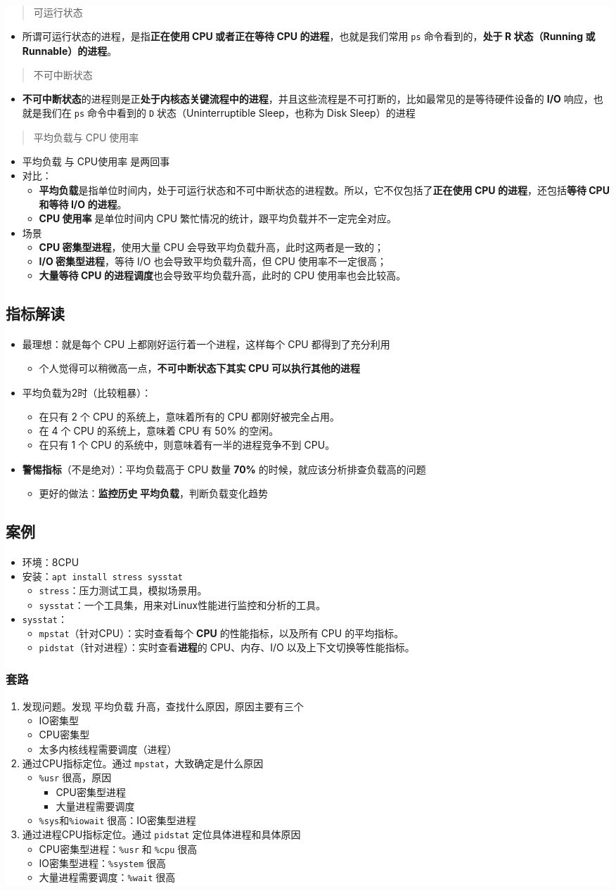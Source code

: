 > 可运行状态
- 所谓可运行状态的进程，是指**正在使用 CPU 或者正在等待 CPU 的进程**，也就是我们常用 `ps` 命令看到的，**处于 R 状态（Running 或 Runnable）的进程**。

> 不可中断状态
- **不可中断状态**的进程则是正**处于内核态关键流程中的进程**，并且这些流程是不可打断的，比如最常见的是等待硬件设备的 **I/O** 响应，也就是我们在 `ps` 命令中看到的 `D` 状态（Uninterruptible Sleep，也称为 Disk Sleep）的进程

> 平均负载与 CPU 使用率
- 平均负载 与 CPU使用率 是两回事
- 对比：
  - **平均负载**是指单位时间内，处于可运行状态和不可中断状态的进程数。所以，它不仅包括了**正在使用 CPU 的进程**，还包括**等待 CPU 和等待 I/O 的进程**。
  - **CPU 使用率** 是单位时间内 CPU 繁忙情况的统计，跟平均负载并不一定完全对应。
- 场景
  - **CPU 密集型进程**，使用大量 CPU 会导致平均负载升高，此时这两者是一致的；
  - **I/O 密集型进程**，等待 I/O 也会导致平均负载升高，但 CPU 使用率不一定很高；
  - **大量等待 CPU 的进程调度**也会导致平均负载升高，此时的 CPU 使用率也会比较高。


## 指标解读
- 最理想：就是每个 CPU 上都刚好运行着一个进程，这样每个 CPU 都得到了充分利用
  - 个人觉得可以稍微高一点，**不可中断状态下其实 CPU 可以执行其他的进程**
- 平均负载为2时（比较粗暴）：
  - 在只有 2 个 CPU 的系统上，意味着所有的 CPU 都刚好被完全占用。
  - 在 4 个 CPU 的系统上，意味着 CPU 有 50% 的空闲。
  - 在只有 1 个 CPU 的系统中，则意味着有一半的进程竞争不到 CPU。

- **警惕指标**（不是绝对）：平均负载高于 CPU 数量 **70%** 的时候，就应该分析排查负载高的问题
  - 更好的做法：**监控历史 平均负载**，判断负载变化趋势



## 案例
- 环境：8CPU
- 安装：`apt install stress sysstat`
  - `stress`：压力测试工具，模拟场景用。
  - `sysstat`：一个工具集，用来对Linux性能进行监控和分析的工具。
- `sysstat`：
  - `mpstat`（针对CPU）：实时查看每个 **CPU** 的性能指标，以及所有 CPU 的平均指标。
  - `pidstat`（针对进程）：实时查看**进程**的 CPU、内存、I/O 以及上下文切换等性能指标。
### 套路
1. 发现问题。发现 平均负载 升高，查找什么原因，原因主要有三个
   - IO密集型
   - CPU密集型
   - 太多内核线程需要调度（进程）
2. 通过CPU指标定位。通过 `mpstat`，大致确定是什么原因
   - `%usr` 很高，原因
     - CPU密集型进程
     - 大量进程需要调度
   - `%sys`和`%iowait` 很高：IO密集型进程
3. 通过进程CPU指标定位。通过 `pidstat` 定位具体进程和具体原因
   - CPU密集型进程：`%usr` 和 `%cpu` 很高
   - IO密集型进程：`%system` 很高
   - 大量进程需要调度：`%wait` 很高
